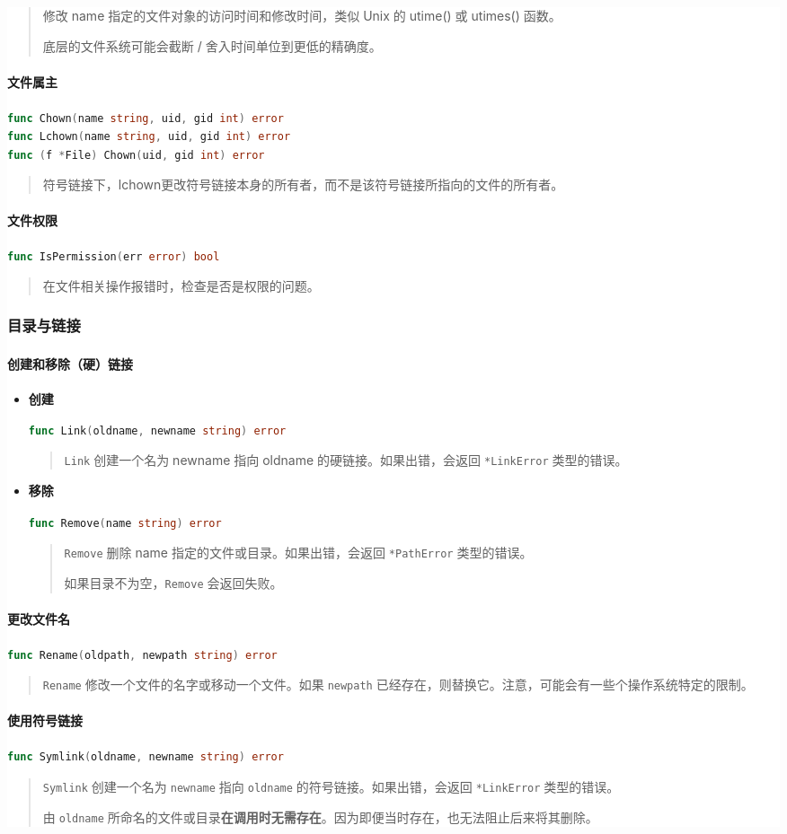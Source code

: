 > 修改 name 指定的文件对象的访问时间和修改时间，类似 Unix 的 utime() 或 utimes() 函数。
>
> 底层的文件系统可能会截断 / 舍入时间单位到更低的精确度。

#### 文件属主

```go
func Chown(name string, uid, gid int) error
func Lchown(name string, uid, gid int) error
func (f *File) Chown(uid, gid int) error
```

> 符号链接下，lchown更改符号链接本身的所有者，而不是该符号链接所指向的文件的所有者。

#### 文件权限

```go
func IsPermission(err error) bool
```

> 在文件相关操作报错时，检查是否是权限的问题。

### 目录与链接

#### 创建和移除（硬）链接

- **创建**

  ```go
  func Link(oldname, newname string) error
  ```

  > `Link` 创建一个名为 newname 指向 oldname 的硬链接。如果出错，会返回 `*LinkError` 类型的错误。

- **移除**

  ```go
  func Remove(name string) error
  ```

  > `Remove` 删除 name 指定的文件或目录。如果出错，会返回 `*PathError` 类型的错误。
  >
  > 如果目录不为空，`Remove` 会返回失败。

#### 更改文件名

```go
func Rename(oldpath, newpath string) error
```

> `Rename` 修改一个文件的名字或移动一个文件。如果 `newpath` 已经存在，则替换它。注意，可能会有一些个操作系统特定的限制。

#### 使用符号链接

```go
func Symlink(oldname, newname string) error
```

> `Symlink` 创建一个名为 `newname` 指向 `oldname` 的符号链接。如果出错，会返回 `*LinkError` 类型的错误。
>
> 由 `oldname` 所命名的文件或目录**在调用时无需存在**。因为即便当时存在，也无法阻止后来将其删除。
